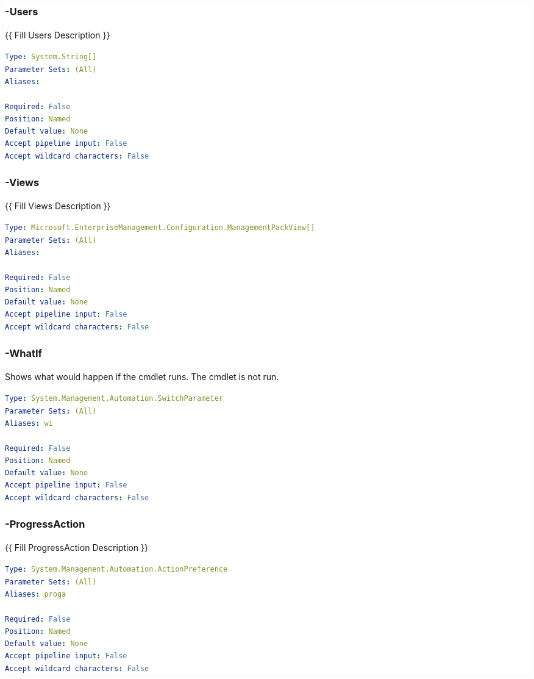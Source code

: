 ### -Users
{{ Fill Users Description }}

```yaml
Type: System.String[]
Parameter Sets: (All)
Aliases:

Required: False
Position: Named
Default value: None
Accept pipeline input: False
Accept wildcard characters: False
```

### -Views
{{ Fill Views Description }}

```yaml
Type: Microsoft.EnterpriseManagement.Configuration.ManagementPackView[]
Parameter Sets: (All)
Aliases:

Required: False
Position: Named
Default value: None
Accept pipeline input: False
Accept wildcard characters: False
```

### -WhatIf
Shows what would happen if the cmdlet runs.
The cmdlet is not run.

```yaml
Type: System.Management.Automation.SwitchParameter
Parameter Sets: (All)
Aliases: wi

Required: False
Position: Named
Default value: None
Accept pipeline input: False
Accept wildcard characters: False
```

### -ProgressAction
{{ Fill ProgressAction Description }}

```yaml
Type: System.Management.Automation.ActionPreference
Parameter Sets: (All)
Aliases: proga

Required: False
Position: Named
Default value: None
Accept pipeline input: False
Accept wildcard characters: False
```

